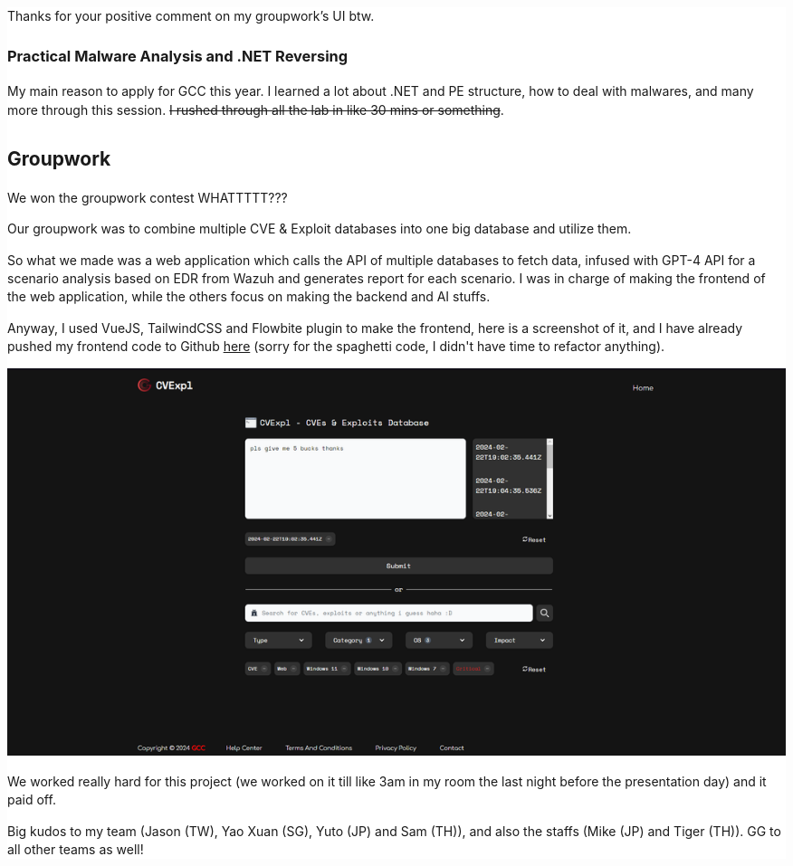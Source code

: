 Thanks for your positive comment on my groupwork’s UI btw.

### Practical Malware Analysis and .NET Reversing

My main reason to apply for GCC this year. I learned a lot about .NET and PE structure, how to deal with malwares, and many more through this session.  ~~I rushed through all the lab in like 30 mins or something~~.

## Groupwork

We won the groupwork contest WHATTTTT???

Our groupwork was to combine multiple CVE & Exploit databases into one big database and utilize them. 

So what we made was a web application which calls the API of multiple databases to fetch data, infused with GPT-4 API for a scenario analysis based on EDR from Wazuh and generates report for each scenario. I was in charge of making the frontend of the web application, while the others focus on making the backend and AI stuffs.

Anyway, I used VueJS, TailwindCSS and Flowbite plugin to make the frontend, here is a screenshot of it, and I have already pushed my frontend code to Github [here](https://github.com/FazeCT/CVExpl) (sorry for the spaghetti code, I didn't have time to refactor anything).

<img src="FE.png" alt="" width="1000"/>

We worked really hard for this project (we worked on it till like 3am in my room the last night before the presentation day) and it paid off.

Big kudos to my team (Jason (TW), Yao Xuan (SG), Yuto (JP) and Sam (TH)), and also the staffs (Mike (JP) and Tiger (TH)). GG to all other teams as well!
